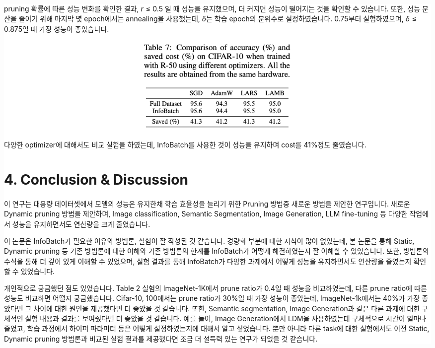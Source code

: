 pruning 확률에 따른 성능 변화를 확인한 결과, $r \le 0.5$ 일 때 성능을 유지했으며, 더 커지면 성능이 떨어지는 것을 확인할 수 있습니다. 또한, 성능 분산을 줄이기 위해 마지막 몇 epoch에서는 annealing을 사용했는데, 
$\delta$는 학습 epoch의 분위수로 설정하였습니다. 0.75부터 실험하였으며, $\delta \le 0.875$일 때 가장 성능이 좋았습니다. 

<p align='center'><img src='figs/table7.png' height=180></p>
다양한 optimizer에 대해서도 비교 실험을 하였는데, InfoBatch를 사용한 것이 성능을 유지하며 cost를 41%정도 줄였습니다. 

# 4. Conclusion & Discussion
이 연구는 대용량 데이터셋에서 모델의 성능은 유지한채 학습 효율성을 늘리기 위한 Pruning 방법중 새로운 방법을 제안한 연구입니다. 새로운 Dynamic pruning 방법을 제안하며, Image classification, Semantic Segmentation, Image Generation, LLM fine-tuning 등 다양한 작업에서 성능을 유지하면서도 연산량을 크게 줄였습니다. 

이 논문은 InfoBatch가 필요한 이유와 방법론, 실험이 잘 작성된 것 같습니다. 경량화 부분에 대한 지식이 많이 없었는데, 본 논문을 통해 Static, Dynamic pruning 등 기존 방법론에 대한 이해와 기존 방법론의 한계를 InfoBatch가 어떻게 해결하였는지 잘 이해할 수 있었습니다. 또한, 방법론의 수식을 통해 더 깊이 있게 이해할 수 있었으며, 실험 결과를 통해 InfoBatch가 다양한 과제에서 어떻게 성능을 유지하면서도 연산량을 줄였는지 확인할 수 있었습니다.

개인적으로 궁금했던 점도 있었습니다. Table 2 실험의 ImageNet-1K에서 prune ratio가 0.4일 때 성능을 비교하였는데, 다른 prune ratio에 따른 성능도 비교하면 어떨지 궁금했습니다. Cifar-10, 100에서는 prune ratio가 30%일 때 가장 성능이 좋았는데, ImageNet-1k에서는 40%가 가장 좋았다면 그 차이에 대한 원인을 제공했다면 더 좋았을 것 같습니다. 또한, Semantic segmentation, Image Generation과 같은 다른 과제에 대한 구체적인 실험 내용과 결과를 보여줬다면 더 좋았을 것 같습니다. 예를 들어, Image Generation에서 LDM을 사용하였는데 구체적으로 시간이 얼마나 줄었고, 학습 과정에서 하이퍼 파라미터 등은 어떻게 설정하였는지에 대해서 알고 싶었습니다. 뿐만 아니라 다른 task에 대한 실험에서도 이전 Static, Dynamic pruning 방법론과 비교된 실험 결과를 제공했다면 조금 더 설득력 있는 연구가 되었을 것 같습니다.